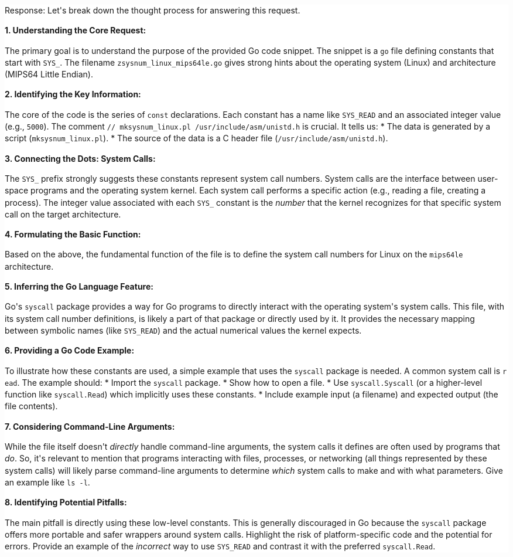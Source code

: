 Response:
Let's break down the thought process for answering this request.

**1. Understanding the Core Request:**

The primary goal is to understand the purpose of the provided Go code snippet. The snippet is a `go` file defining constants that start with `SYS_`. The filename `zsysnum_linux_mips64le.go` gives strong hints about the operating system (Linux) and architecture (MIPS64 Little Endian).

**2. Identifying the Key Information:**

The core of the code is the series of `const` declarations. Each constant has a name like `SYS_READ` and an associated integer value (e.g., `5000`). The comment `// mksysnum_linux.pl /usr/include/asm/unistd.h` is crucial. It tells us:
    * The data is generated by a script (`mksysnum_linux.pl`).
    * The source of the data is a C header file (`/usr/include/asm/unistd.h`).

**3. Connecting the Dots: System Calls:**

The `SYS_` prefix strongly suggests these constants represent system call numbers. System calls are the interface between user-space programs and the operating system kernel. Each system call performs a specific action (e.g., reading a file, creating a process). The integer value associated with each `SYS_` constant is the *number* that the kernel recognizes for that specific system call on the target architecture.

**4. Formulating the Basic Function:**

Based on the above, the fundamental function of the file is to define the system call numbers for Linux on the `mips64le` architecture.

**5. Inferring the Go Language Feature:**

Go's `syscall` package provides a way for Go programs to directly interact with the operating system's system calls. This file, with its system call number definitions, is likely a part of that package or directly used by it. It provides the necessary mapping between symbolic names (like `SYS_READ`) and the actual numerical values the kernel expects.

**6. Providing a Go Code Example:**

To illustrate how these constants are used, a simple example that uses the `syscall` package is needed. A common system call is `read`. The example should:
    * Import the `syscall` package.
    * Show how to open a file.
    * Use `syscall.Syscall` (or a higher-level function like `syscall.Read`) which implicitly uses these constants.
    * Include example input (a filename) and expected output (the file contents).

**7. Considering Command-Line Arguments:**

While the file itself doesn't *directly* handle command-line arguments, the system calls it defines are often used by programs that *do*. So, it's relevant to mention that programs interacting with files, processes, or networking (all things represented by these system calls) will likely parse command-line arguments to determine *which* system calls to make and with what parameters. Give an example like `ls -l`.

**8. Identifying Potential Pitfalls:**

The main pitfall is directly using these low-level constants. This is generally discouraged in Go because the `syscall` package offers more portable and safer wrappers around system calls. Highlight the risk of platform-specific code and the potential for errors. Provide an example of the *incorrect* way to use `SYS_READ` and contrast it with the preferred `syscall.Read`.
